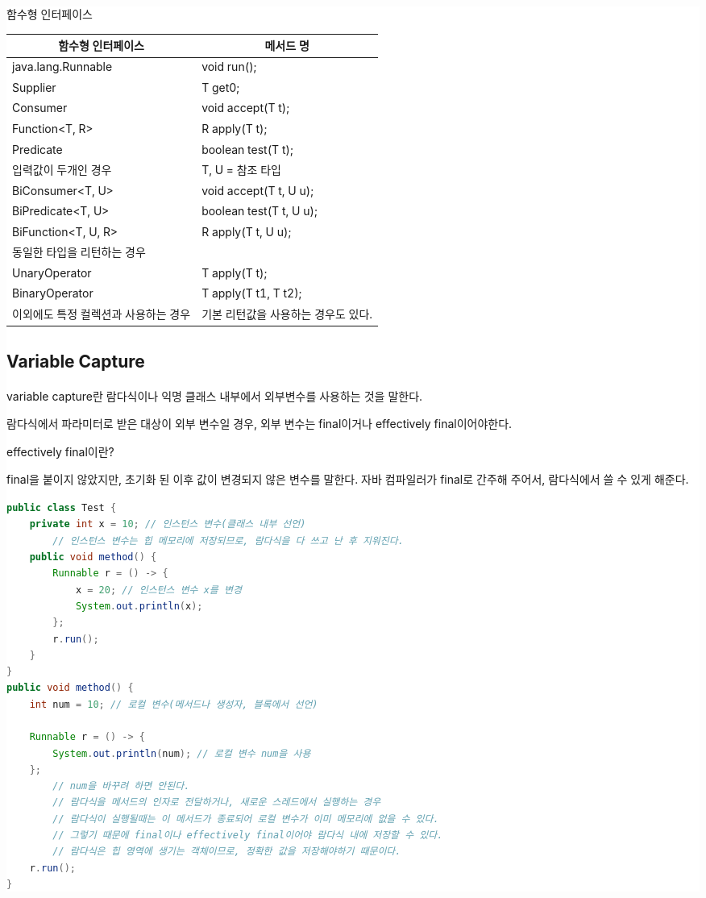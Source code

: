 함수형 인터페이스

| 함수형 인터페이스 | 메서드 명 |
| --- | --- |
| java.lang.Runnable | void run(); |
| Supplier<T> | T get0; |
| Consumer<T> | void accept(T t); |
| Function<T, R> | R apply(T t); |
| Predicate<T> | boolean test(T t); |
| 입력값이 두개인 경우 | T, U = 참조 타입 || R = 리턴 타입 |
| BiConsumer<T, U> | void accept(T t, U u); |
| BiPredicate<T, U> | boolean test(T t, U u); |
| BiFunction<T, U, R> | R apply(T t, U u); |
| 동일한 타입을 리턴하는 경우 |  |
| UnaryOperator<T> | T apply(T t); |
| BinaryOperator<T> | T apply(T t1, T t2); |
| 이외에도 특정 컬렉션과 사용하는 경우 | 기본 리턴값을 사용하는 경우도 있다. |

## Variable Capture

variable capture란 람다식이나 익명 클래스 내부에서 외부변수를 사용하는 것을 말한다.

람다식에서 파라미터로 받은 대상이 외부 변수일 경우, 외부 변수는 final이거나 effectively final이어야한다.

effectively final이란?

final을 붙이지 않았지만, 초기화 된 이후 값이 변경되지 않은 변수를 말한다. 자바 컴파일러가 final로 간주해 주어서, 람다식에서 쓸 수 있게 해준다.

```java
public class Test {
    private int x = 10; // 인스턴스 변수(클래스 내부 선언)
		// 인스턴스 변수는 힙 메모리에 저장되므로, 람다식을 다 쓰고 난 후 지워진다.
    public void method() {
        Runnable r = () -> {
            x = 20; // 인스턴스 변수 x를 변경
            System.out.println(x);
        };
        r.run();
    }
}
public void method() {
    int num = 10; // 로컬 변수(메서드나 생성자, 블록에서 선언)

    Runnable r = () -> {
        System.out.println(num); // 로컬 변수 num을 사용
    }; 
		// num을 바꾸려 하면 안된다.
		// 람다식을 메서드의 인자로 전달하거나, 새로운 스레드에서 실행하는 경우
		// 람다식이 실행될때는 이 메서드가 종료되어 로컬 변수가 이미 메모리에 없을 수 있다.
		// 그렇기 때문에 final이나 effectively final이어야 람다식 내에 저장할 수 있다.
		// 람다식은 힙 영역에 생기는 객체이므로, 정확한 값을 저장해야하기 때문이다.
    r.run();
}
```
